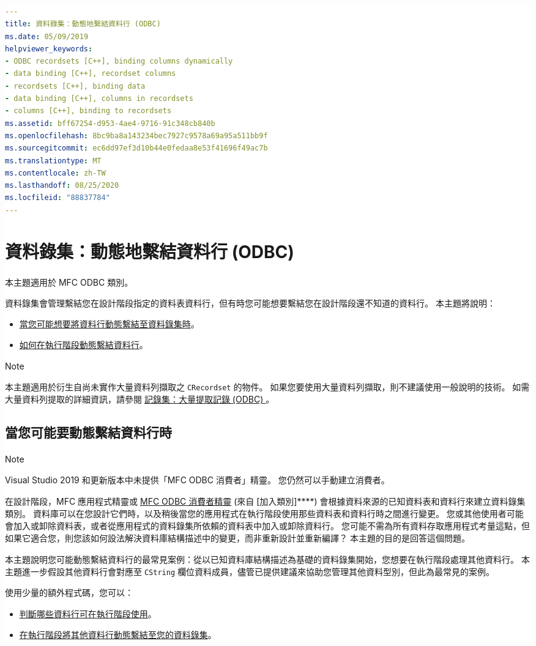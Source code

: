 ```yaml
---
title: 資料錄集：動態地繫結資料行 (ODBC)
ms.date: 05/09/2019
helpviewer_keywords:
- ODBC recordsets [C++], binding columns dynamically
- data binding [C++], recordset columns
- recordsets [C++], binding data
- data binding [C++], columns in recordsets
- columns [C++], binding to recordsets
ms.assetid: bff67254-d953-4ae4-9716-91c348cb840b
ms.openlocfilehash: 8bc9ba8a143234bec7927c9578a69a95a511bb9f
ms.sourcegitcommit: ec6dd97ef3d10b44e0fedaa8e53f41696f49ac7b
ms.translationtype: MT
ms.contentlocale: zh-TW
ms.lasthandoff: 08/25/2020
ms.locfileid: "88837784"
---
```

# <a name="recordset-dynamically-binding-data-columns-odbc"></a>資料錄集：動態地繫結資料行 (ODBC)

本主題適用於 MFC ODBC 類別。

資料錄集會管理繫結您在設計階段指定的資料表資料行，但有時您可能想要繫結您在設計階段還不知道的資料行。 本主題將說明：

- [當您可能想要將資料行動態繫結至資料錄集時](#_core_when_you_might_bind_columns_dynamically)。

- [如何在執行階段動態繫結資料行](#_core_how_to_bind_columns_dynamically)。

> [!NOTE]
> 本主題適用於衍生自尚未實作大量資料列擷取之 `CRecordset` 的物件。 如果您要使用大量資料列擷取，則不建議使用一般說明的技術。 如需大量資料列提取的詳細資訊，請參閱 [記錄集：大量提取記錄 (ODBC) ](../../data/odbc/recordset-fetching-records-in-bulk-odbc.md)。

## <a name="when-you-might-bind-columns-dynamically"></a><a name="_core_when_you_might_bind_columns_dynamically"></a> 當您可能要動態繫結資料行時

> [!NOTE]
> Visual Studio 2019 和更新版本中未提供「MFC ODBC 消費者」精靈。 您仍然可以手動建立消費者。

在設計階段，MFC 應用程式精靈或 [MFC ODBC 消費者精靈](../../mfc/reference/adding-an-mfc-odbc-consumer.md) (來自 [加入類別]****) 會根據資料來源的已知資料表和資料行來建立資料錄集類別。 資料庫可以在您設計它們時，以及稍後當您的應用程式在執行階段使用那些資料表和資料行時之間進行變更。 您或其他使用者可能會加入或卸除資料表，或者從應用程式的資料錄集所依賴的資料表中加入或卸除資料行。 您可能不需為所有資料存取應用程式考量這點，但如果它適合您，則您該如何設法解決資料庫結構描述中的變更，而非重新設計並重新編譯？ 本主題的目的是回答這個問題。

本主題說明您可能動態繫結資料行的最常見案例：從以已知資料庫結構描述為基礎的資料錄集開始，您想要在執行階段處理其他資料行。 本主題進一步假設其他資料行會對應至 `CString` 欄位資料成員，儘管已提供建議來協助您管理其他資料型別，但此為最常見的案例。

使用少量的額外程式碼，您可以：

- [判斷哪些資料行可在執行階段使用](#_core_how_to_bind_columns_dynamically)。

- [在執行階段將其他資料行動態繫結至您的資料錄集](#_core_adding_the_columns)。
